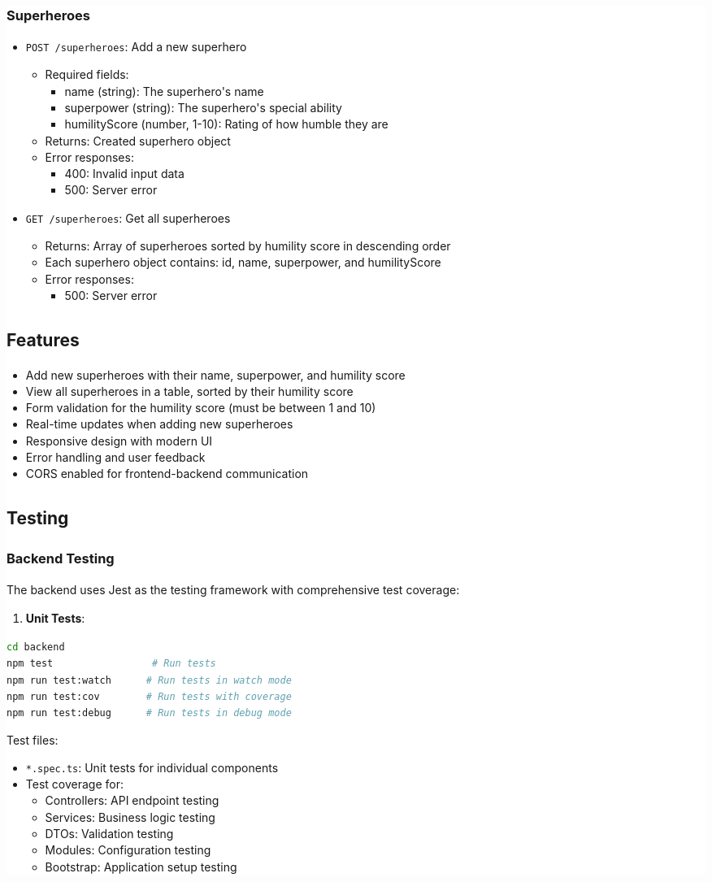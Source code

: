 ### Superheroes

- `POST /superheroes`: Add a new superhero

  - Required fields:
    - name (string): The superhero's name
    - superpower (string): The superhero's special ability
    - humilityScore (number, 1-10): Rating of how humble they are
  - Returns: Created superhero object
  - Error responses:
    - 400: Invalid input data
    - 500: Server error

- `GET /superheroes`: Get all superheroes
  - Returns: Array of superheroes sorted by humility score in descending order
  - Each superhero object contains: id, name, superpower, and humilityScore
  - Error responses:
    - 500: Server error

## Features

- Add new superheroes with their name, superpower, and humility score
- View all superheroes in a table, sorted by their humility score
- Form validation for the humility score (must be between 1 and 10)
- Real-time updates when adding new superheroes
- Responsive design with modern UI
- Error handling and user feedback
- CORS enabled for frontend-backend communication

## Testing

### Backend Testing

The backend uses Jest as the testing framework with comprehensive test coverage:

1. **Unit Tests**:

```bash
cd backend
npm test                 # Run tests
npm run test:watch      # Run tests in watch mode
npm run test:cov        # Run tests with coverage
npm run test:debug      # Run tests in debug mode
```

Test files:

- `*.spec.ts`: Unit tests for individual components
- Test coverage for:
  - Controllers: API endpoint testing
  - Services: Business logic testing
  - DTOs: Validation testing
  - Modules: Configuration testing
  - Bootstrap: Application setup testing

